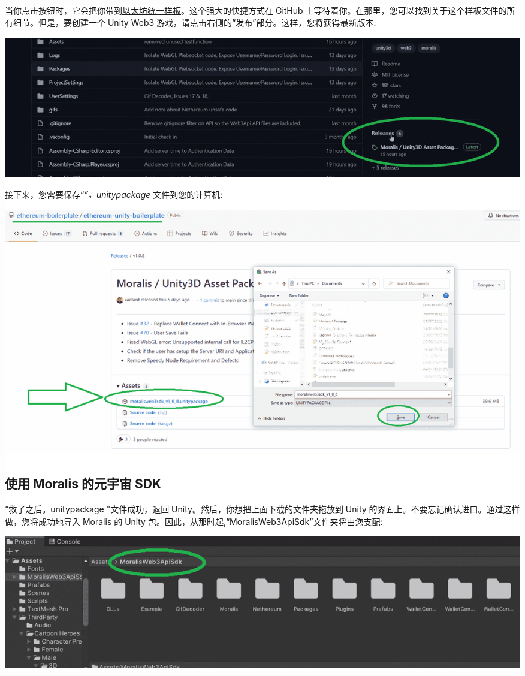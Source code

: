 当你点击按钮时，它会把你带到[以太坊统一样板](https://github.com/ethereum-boilerplate/ethereum-unity-boilerplate)。这个强大的快捷方式在 GitHub 上等待着你。在那里，您可以找到关于这个样板文件的所有细节。但是，要创建一个 Unity Web3 游戏，请点击右侧的“发布”部分。这样，您将获得最新版本:

![](img/db1b7922b816e0f75790d38d77b13fbf.png)

接下来，您需要保存“*”。unitypackage* 文件到您的计算机:

![](img/d905de1d0c2ffb0f1ba9bcaee54ccfc2.png)

## 使用 Moralis 的元宇宙 SDK

“救了之后。unitypackage "文件成功，返回 Unity。然后，你想把上面下载的文件夹拖放到 Unity 的界面上。不要忘记确认进口。通过这样做，您将成功地导入 Moralis 的 Unity 包。因此，从那时起,“MoralisWeb3ApiSdk”文件夹将由您支配:

![](img/2b26de33fd14ba6fab49d9975fdd3568.png)
